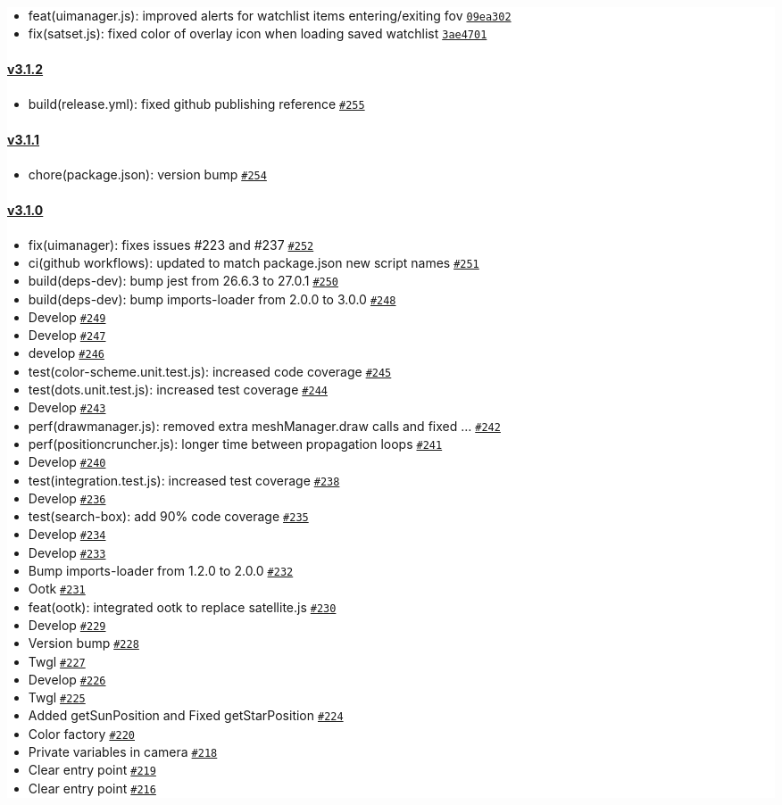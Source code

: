 - feat(uimanager.js): improved alerts for watchlist items entering/exiting fov [`09ea302`](https://code.il4.dso.mil/spacecamp/delta4/commit/09ea30239dd37bf0c6e4704caabfaffc8d04f6a0)
- fix(satset.js): fixed color of overlay icon when loading saved watchlist [`3ae4701`](https://code.il4.dso.mil/spacecamp/delta4/commit/3ae4701c4c0cd19a2bf7f2f99b521c16f1215d2f)

#### [v3.1.2](https://code.il4.dso.mil/spacecamp/delta4/compare/v3.1.1...v3.1.2)

- build(release.yml): fixed github publishing reference [`#255`](https://code.il4.dso.mil/spacecamp/delta4/pull/255)

#### [v3.1.1](https://code.il4.dso.mil/spacecamp/delta4/compare/v3.1.0...v3.1.1)

- chore(package.json): version bump [`#254`](https://code.il4.dso.mil/spacecamp/delta4/pull/254)

#### [v3.1.0](https://code.il4.dso.mil/spacecamp/delta4/compare/v3.0.4...v3.1.0)

>  

- fix(uimanager): fixes issues #223 and #237 [`#252`](https://code.il4.dso.mil/spacecamp/delta4/pull/252)
- ci(github workflows): updated to match package.json new script names [`#251`](https://code.il4.dso.mil/spacecamp/delta4/pull/251)
- build(deps-dev): bump jest from 26.6.3 to 27.0.1 [`#250`](https://code.il4.dso.mil/spacecamp/delta4/pull/250)
- build(deps-dev): bump imports-loader from 2.0.0 to 3.0.0 [`#248`](https://code.il4.dso.mil/spacecamp/delta4/pull/248)
- Develop [`#249`](https://code.il4.dso.mil/spacecamp/delta4/pull/249)
- Develop [`#247`](https://code.il4.dso.mil/spacecamp/delta4/pull/247)
- develop [`#246`](https://code.il4.dso.mil/spacecamp/delta4/pull/246)
- test(color-scheme.unit.test.js): increased code coverage [`#245`](https://code.il4.dso.mil/spacecamp/delta4/pull/245)
- test(dots.unit.test.js): increased test coverage [`#244`](https://code.il4.dso.mil/spacecamp/delta4/pull/244)
- Develop [`#243`](https://code.il4.dso.mil/spacecamp/delta4/pull/243)
- perf(drawmanager.js): removed extra meshManager.draw calls and fixed … [`#242`](https://code.il4.dso.mil/spacecamp/delta4/pull/242)
- perf(positioncruncher.js): longer time between propagation loops [`#241`](https://code.il4.dso.mil/spacecamp/delta4/pull/241)
- Develop [`#240`](https://code.il4.dso.mil/spacecamp/delta4/pull/240)
- test(integration.test.js): increased test coverage [`#238`](https://code.il4.dso.mil/spacecamp/delta4/pull/238)
- Develop [`#236`](https://code.il4.dso.mil/spacecamp/delta4/pull/236)
- test(search-box): add 90% code coverage [`#235`](https://code.il4.dso.mil/spacecamp/delta4/pull/235)
- Develop [`#234`](https://code.il4.dso.mil/spacecamp/delta4/pull/234)
- Develop [`#233`](https://code.il4.dso.mil/spacecamp/delta4/pull/233)
- Bump imports-loader from 1.2.0 to 2.0.0 [`#232`](https://code.il4.dso.mil/spacecamp/delta4/pull/232)
- Ootk [`#231`](https://code.il4.dso.mil/spacecamp/delta4/pull/231)
- feat(ootk): integrated ootk to replace satellite.js [`#230`](https://code.il4.dso.mil/spacecamp/delta4/pull/230)
- Develop [`#229`](https://code.il4.dso.mil/spacecamp/delta4/pull/229)
- Version bump [`#228`](https://code.il4.dso.mil/spacecamp/delta4/pull/228)
- Twgl [`#227`](https://code.il4.dso.mil/spacecamp/delta4/pull/227)
- Develop [`#226`](https://code.il4.dso.mil/spacecamp/delta4/pull/226)
- Twgl [`#225`](https://code.il4.dso.mil/spacecamp/delta4/pull/225)
- Added getSunPosition and Fixed getStarPosition [`#224`](https://code.il4.dso.mil/spacecamp/delta4/pull/224)
- Color factory [`#220`](https://code.il4.dso.mil/spacecamp/delta4/pull/220)
- Private variables in camera [`#218`](https://code.il4.dso.mil/spacecamp/delta4/pull/218)
- Clear entry point [`#219`](https://code.il4.dso.mil/spacecamp/delta4/pull/219)
- Clear entry point [`#216`](https://code.il4.dso.mil/spacecamp/delta4/pull/216)